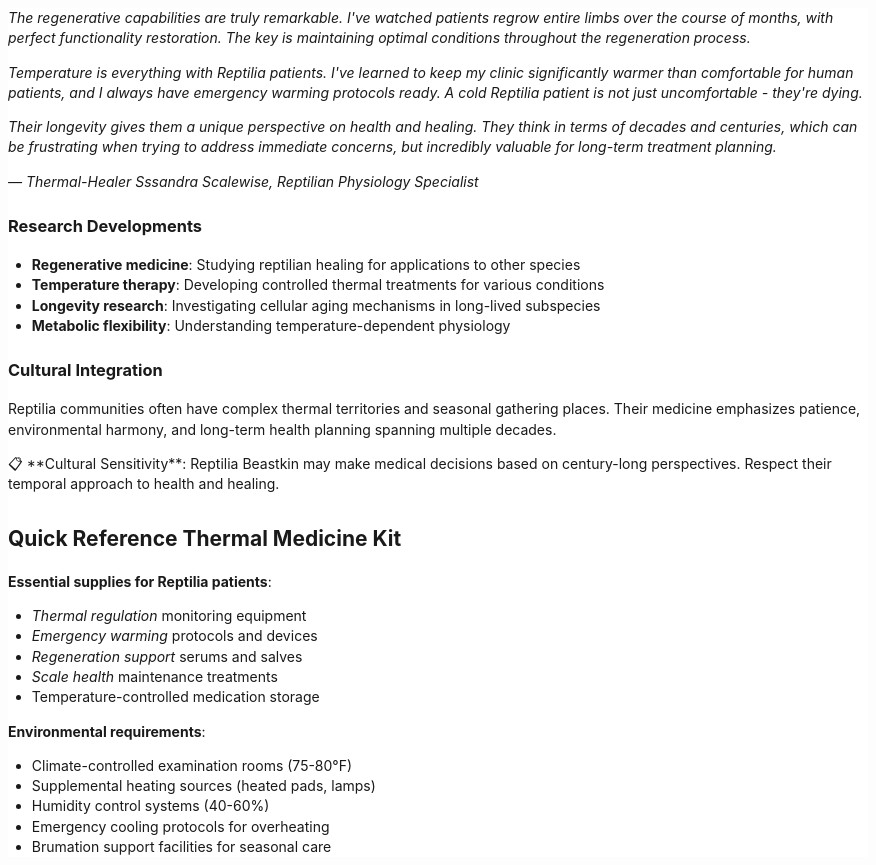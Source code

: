 *The regenerative capabilities are truly remarkable. I've watched patients regrow entire limbs over the course of months, with perfect functionality restoration. The key is maintaining optimal conditions throughout the regeneration process.*

*Temperature is everything with Reptilia patients. I've learned to keep my clinic significantly warmer than comfortable for human patients, and I always have emergency warming protocols ready. A cold Reptilia patient is not just uncomfortable - they're dying.*

*Their longevity gives them a unique perspective on health and healing. They think in terms of decades and centuries, which can be frustrating when trying to address immediate concerns, but incredibly valuable for long-term treatment planning.*

*— Thermal-Healer Sssandra Scalewise, Reptilian Physiology Specialist*

### Research Developments

- **Regenerative medicine**: Studying reptilian healing for applications to other species
- **Temperature therapy**: Developing controlled thermal treatments for various conditions
- **Longevity research**: Investigating cellular aging mechanisms in long-lived subspecies
- **Metabolic flexibility**: Understanding temperature-dependent physiology

### Cultural Integration

Reptilia communities often have complex thermal territories and seasonal gathering places. Their medicine emphasizes patience, environmental harmony, and long-term health planning spanning multiple decades.

<div class="medical-alert">
📋 **Cultural Sensitivity**: Reptilia Beastkin may make medical decisions based on century-long perspectives. Respect their temporal approach to health and healing.
</div>

## Quick Reference Thermal Medicine Kit

**Essential supplies for Reptilia patients**:
- *Thermal regulation* monitoring equipment
- *Emergency warming* protocols and devices
- *Regeneration support* serums and salves
- *Scale health* maintenance treatments
- Temperature-controlled medication storage

**Environmental requirements**:
- Climate-controlled examination rooms (75-80°F)
- Supplemental heating sources (heated pads, lamps)
- Humidity control systems (40-60%)
- Emergency cooling protocols for overheating
- Brumation support facilities for seasonal care
